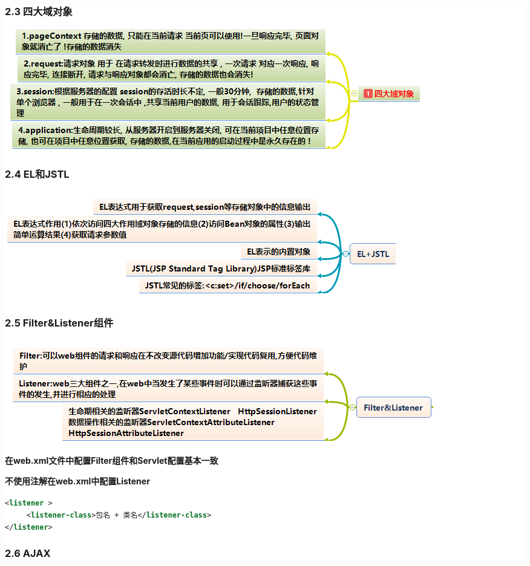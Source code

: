 ### 2.3 四大域对象 ###

![](../images/axFwqlb.png)

### 2.4 EL和JSTL ###

![](../images/71bHVWK.png)

### 2.5 Filter&Listener组件 ###

![](../images/QtFizh9.png)

**在web.xml文件中配置Filter组件和Servlet配置基本一致**

**不使用注解在web.xml中配置Listener**

```xml
<listener >
     <listener-class>包名 + 类名</listener-class>
</listener>
```

### 2.6 AJAX
